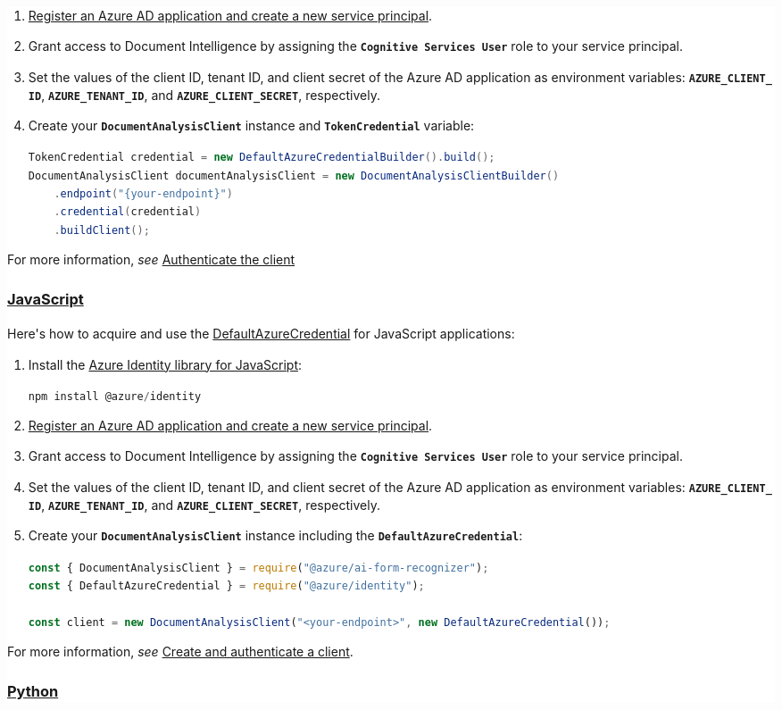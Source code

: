 1. [Register an Azure AD application and create a new service principal](../../ai-services/authentication.md?tabs=powershell#assign-a-role-to-a-service-principal).

1. Grant access to Document Intelligence by assigning the **`Cognitive Services User`** role to your service principal.

1. Set the values of the client ID, tenant ID, and client secret of the Azure AD application as environment variables: **`AZURE_CLIENT_ID`**, **`AZURE_TENANT_ID`**, and **`AZURE_CLIENT_SECRET`**, respectively.

1. Create your **`DocumentAnalysisClient`** instance and **`TokenCredential`** variable:

    ```java
    TokenCredential credential = new DefaultAzureCredentialBuilder().build();
    DocumentAnalysisClient documentAnalysisClient = new DocumentAnalysisClientBuilder()
        .endpoint("{your-endpoint}")
        .credential(credential)
        .buildClient();
    ```

For more information, *see* [Authenticate the client](https://github.com/Azure/azure-sdk-for-java/tree/main/sdk/formrecognizer/azure-ai-formrecognizer#authenticate-the-client)

### [JavaScript](#tab/javascript)

Here's how to acquire and use the [DefaultAzureCredential](/javascript/api/@azure/identity/defaultazurecredential?view=azure-node-latest&preserve-view=true) for JavaScript applications:

1. Install the [Azure Identity library for JavaScript](/javascript/api/overview/azure/identity-readme?view=azure-node-latest&preserve-view=true):

    ```javascript
    npm install @azure/identity
    ```

1. [Register an Azure AD application and create a new service principal](../../ai-services/authentication.md?tabs=powershell#assign-a-role-to-a-service-principal).

1. Grant access to Document Intelligence by assigning the **`Cognitive Services User`** role to your service principal.

1. Set the values of the client ID, tenant ID, and client secret of the Azure AD application as environment variables: **`AZURE_CLIENT_ID`**, **`AZURE_TENANT_ID`**, and **`AZURE_CLIENT_SECRET`**, respectively.

1. Create your **`DocumentAnalysisClient`** instance including the **`DefaultAzureCredential`**:

    ```javascript
    const { DocumentAnalysisClient } = require("@azure/ai-form-recognizer");
    const { DefaultAzureCredential } = require("@azure/identity");

    const client = new DocumentAnalysisClient("<your-endpoint>", new DefaultAzureCredential());
    ```

For more information, *see* [Create and authenticate a client](https://github.com/Azure/azure-sdk-for-js/tree/main/sdk/formrecognizer/ai-form-recognizer#create-and-authenticate-a-client).

### [Python](#tab/python)
